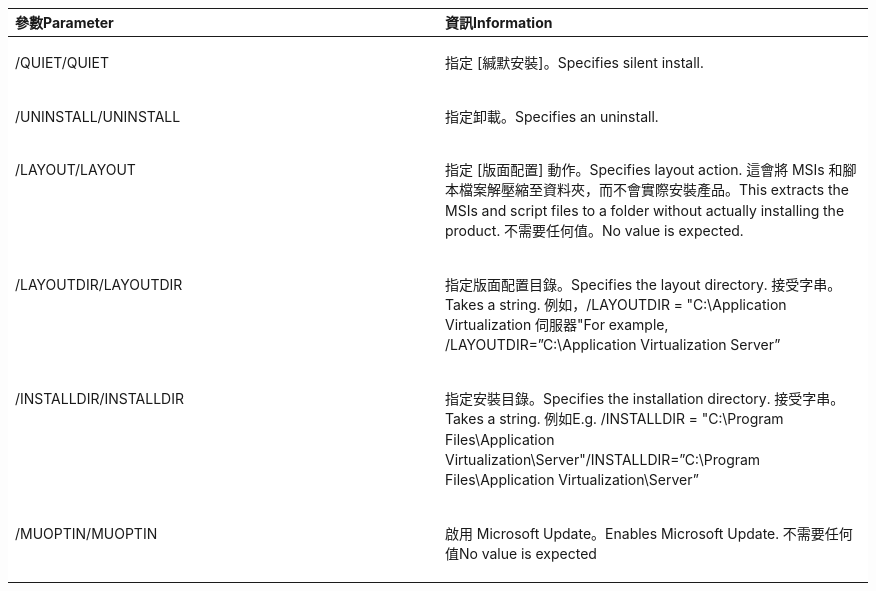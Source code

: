 <table>
    <colgroup>
    <col width="50%" />
    <col width="50%" />
    </colgroup>
    <thead>
    <tr class="header">
    <th align="left"><span data-ttu-id="1bb8c-352">參數</span><span class="sxs-lookup"><span data-stu-id="1bb8c-352">Parameter</span></span></th>
    <th align="left"><span data-ttu-id="1bb8c-353">資訊</span><span class="sxs-lookup"><span data-stu-id="1bb8c-353">Information</span></span></th>
    </tr>
    </thead>
    <tbody>
    <tr class="odd">
    <td align="left"><p><span data-ttu-id="1bb8c-354">/QUIET</span><span class="sxs-lookup"><span data-stu-id="1bb8c-354">/QUIET</span></span></p></td>
    <td align="left"><p><span data-ttu-id="1bb8c-355">指定 [緘默安裝]。</span><span class="sxs-lookup"><span data-stu-id="1bb8c-355">Specifies silent install.</span></span></p></td>
    </tr>
    <tr class="even">
    <td align="left"><p><span data-ttu-id="1bb8c-356">/UNINSTALL</span><span class="sxs-lookup"><span data-stu-id="1bb8c-356">/UNINSTALL</span></span></p></td>
    <td align="left"><p><span data-ttu-id="1bb8c-357">指定卸載。</span><span class="sxs-lookup"><span data-stu-id="1bb8c-357">Specifies an uninstall.</span></span></p></td>
    </tr>
    <tr class="odd">
    <td align="left"><p><span data-ttu-id="1bb8c-358">/LAYOUT</span><span class="sxs-lookup"><span data-stu-id="1bb8c-358">/LAYOUT</span></span></p></td>
    <td align="left"><p><span data-ttu-id="1bb8c-359">指定 [版面配置] 動作。</span><span class="sxs-lookup"><span data-stu-id="1bb8c-359">Specifies layout action.</span></span> <span data-ttu-id="1bb8c-360">這會將 MSIs 和腳本檔案解壓縮至資料夾，而不會實際安裝產品。</span><span class="sxs-lookup"><span data-stu-id="1bb8c-360">This extracts the MSIs and script files to a folder without actually installing the product.</span></span> <span data-ttu-id="1bb8c-361">不需要任何值。</span><span class="sxs-lookup"><span data-stu-id="1bb8c-361">No value is expected.</span></span></p></td>
    </tr>
    <tr class="even">
    <td align="left"><p><span data-ttu-id="1bb8c-362">/LAYOUTDIR</span><span class="sxs-lookup"><span data-stu-id="1bb8c-362">/LAYOUTDIR</span></span></p></td>
    <td align="left"><p><span data-ttu-id="1bb8c-363">指定版面配置目錄。</span><span class="sxs-lookup"><span data-stu-id="1bb8c-363">Specifies the layout directory.</span></span> <span data-ttu-id="1bb8c-364">接受字串。</span><span class="sxs-lookup"><span data-stu-id="1bb8c-364">Takes a string.</span></span> <span data-ttu-id="1bb8c-365">例如，/LAYOUTDIR = "C:\Application Virtualization 伺服器"</span><span class="sxs-lookup"><span data-stu-id="1bb8c-365">For example, /LAYOUTDIR=”C:\Application Virtualization Server”</span></span></p></td>
    </tr>
    <tr class="odd">
    <td align="left"><p><span data-ttu-id="1bb8c-366">/INSTALLDIR</span><span class="sxs-lookup"><span data-stu-id="1bb8c-366">/INSTALLDIR</span></span></p></td>
    <td align="left"><p><span data-ttu-id="1bb8c-367">指定安裝目錄。</span><span class="sxs-lookup"><span data-stu-id="1bb8c-367">Specifies the installation directory.</span></span> <span data-ttu-id="1bb8c-368">接受字串。</span><span class="sxs-lookup"><span data-stu-id="1bb8c-368">Takes a string.</span></span> <span data-ttu-id="1bb8c-369">例如</span><span class="sxs-lookup"><span data-stu-id="1bb8c-369">E.g.</span></span> <span data-ttu-id="1bb8c-370">/INSTALLDIR = "C:\Program Files\Application Virtualization\Server"</span><span class="sxs-lookup"><span data-stu-id="1bb8c-370">/INSTALLDIR=”C:\Program Files\Application Virtualization\Server”</span></span></p></td>
    </tr>
    <tr class="even">
    <td align="left"><p><span data-ttu-id="1bb8c-371">/MUOPTIN</span><span class="sxs-lookup"><span data-stu-id="1bb8c-371">/MUOPTIN</span></span></p></td>
    <td align="left"><p><span data-ttu-id="1bb8c-372">啟用 Microsoft Update。</span><span class="sxs-lookup"><span data-stu-id="1bb8c-372">Enables Microsoft Update.</span></span> <span data-ttu-id="1bb8c-373">不需要任何值</span><span class="sxs-lookup"><span data-stu-id="1bb8c-373">No value is expected</span></span></p></td>